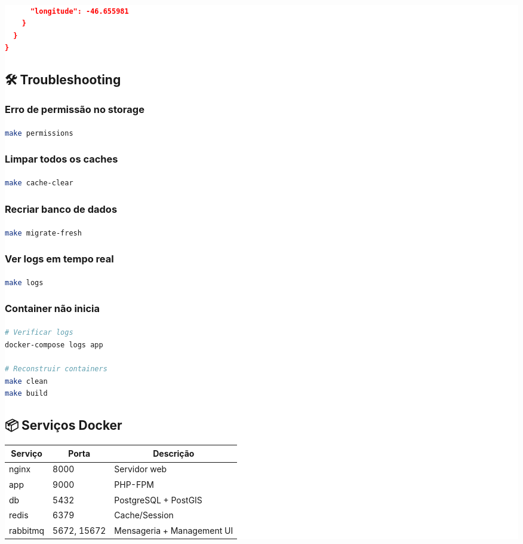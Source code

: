 ```json
      "longitude": -46.655981
    }
  }
}
```

## 🛠️ Troubleshooting

### Erro de permissão no storage

```bash
make permissions
```

### Limpar todos os caches

```bash
make cache-clear
```

### Recriar banco de dados

```bash
make migrate-fresh
```

### Ver logs em tempo real

```bash
make logs
```

### Container não inicia

```bash
# Verificar logs
docker-compose logs app

# Reconstruir containers
make clean
make build
```

## 📦 Serviços Docker

| Serviço | Porta | Descrição |
|---------|-------|-----------|
| nginx | 8000 | Servidor web |
| app | 9000 | PHP-FPM |
| db | 5432 | PostgreSQL + PostGIS |
| redis | 6379 | Cache/Session |
| rabbitmq | 5672, 15672 | Mensageria + Management UI |

